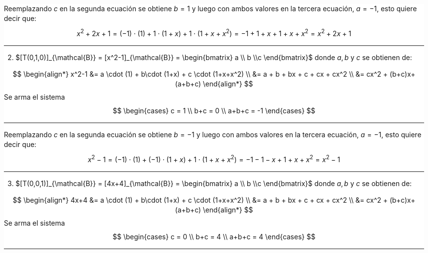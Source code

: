 
Reemplazando $c$ en la segunda ecuación se obtiene $b=1$ y luego con ambos valores en la tercera ecuación, $a = -1$, esto quiere decir que:
$$
x^2+2x+1 = (-1) \cdot (1) + 1\cdot (1+x) + 1 \cdot (1+x+x^2) = -1+1+x+1+x+x^2 = x^2+2x+1
$$

---

2. $[T(0,1,0)]_{\mathcal{B}} = [x^2-1]_{\mathcal{B}} = \begin{bmatrix} a \\ b \\c \end{bmatrix}$ donde $a,b$ y $c$ se obtienen de:


$$
\begin{align*}
x^2-1 &= a \cdot (1) + b\cdot (1+x) + c \cdot (1+x+x^2) \\
&= a + b + bx + c + cx + cx^2 \\
&= cx^2 + (b+c)x+(a+b+c) 
\end{align*}
$$
Se arma el sistema
$$
\begin{cases}
c = 1 \\
b+c = 0 \\
a+b+c = -1
\end{cases}
$$

---

Reemplazando $c$ en la segunda ecuación se obtiene $b=-1$ y luego con ambos valores en la tercera ecuación, $a = -1$, esto quiere decir que:
$$
x^2-1 = (-1) \cdot (1) + (-1)\cdot (1+x) + 1 \cdot (1+x+x^2) = -1 -1 - x + 1 + x + x^2 = x^2-1
$$

---

3. $[T(0,0,1)]_{\mathcal{B}} = [4x+4]_{\mathcal{B}} = \begin{bmatrix} a \\ b \\c \end{bmatrix}$ donde $a,b$ y $c$ se obtienen de:


$$
\begin{align*}
4x+4 &= a \cdot (1) + b\cdot (1+x) + c \cdot (1+x+x^2) \\
&= a + b + bx + c + cx + cx^2 \\
&= cx^2 + (b+c)x+(a+b+c) 
\end{align*}
$$
Se arma el sistema
$$
\begin{cases}
c = 0 \\
b+c = 4 \\
a+b+c = 4
\end{cases}
$$

---